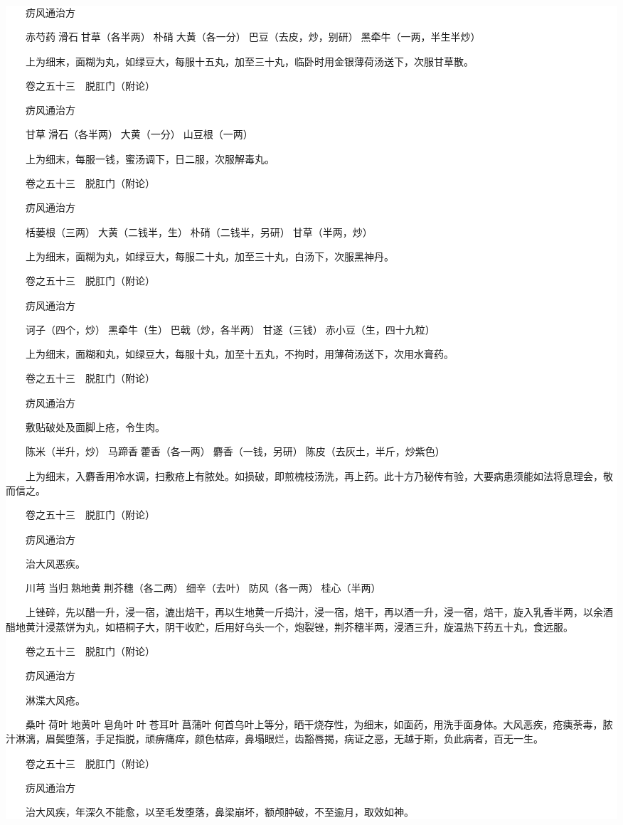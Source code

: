 　　疠风通治方

　　赤芍药 滑石 甘草（各半两） 朴硝 大黄（各一分） 巴豆（去皮，炒，别研） 黑牵牛（一两，半生半炒）

　　上为细末，面糊为丸，如绿豆大，每服十五丸，加至三十丸，临卧时用金银薄荷汤送下，次服甘草散。

　　卷之五十三　脱肛门（附论）

　　疠风通治方

　　甘草 滑石（各半两） 大黄（一分） 山豆根（一两）

　　上为细末，每服一钱，蜜汤调下，日二服，次服解毒丸。

　　卷之五十三　脱肛门（附论）

　　疠风通治方

　　栝蒌根（三两） 大黄（二钱半，生） 朴硝（二钱半，另研） 甘草（半两，炒）

　　上为细末，面糊为丸，如绿豆大，每服二十丸，加至三十丸，白汤下，次服黑神丹。

　　卷之五十三　脱肛门（附论）

　　疠风通治方

　　诃子（四个，炒） 黑牵牛（生） 巴戟（炒，各半两） 甘遂（三钱） 赤小豆（生，四十九粒）

　　上为细末，面糊和丸，如绿豆大，每服十丸，加至十五丸，不拘时，用薄荷汤送下，次用水膏药。

　　卷之五十三　脱肛门（附论）

　　疠风通治方

　　敷贴破处及面脚上疮，令生肉。

　　陈米（半升，炒） 马蹄香 藿香（各一两） 麝香（一钱，另研） 陈皮（去灰土，半斤，炒紫色）

　　上为细末，入麝香用冷水调，扫敷疮上有脓处。如损破，即煎槐枝汤洗，再上药。此十方乃秘传有验，大要病患须能如法将息理会，敬而信之。

　　卷之五十三　脱肛门（附论）

　　疠风通治方

　　治大风恶疾。

　　川芎 当归 熟地黄 荆芥穗（各二两） 细辛（去叶） 防风（各一两） 桂心（半两）

　　上锉碎，先以醋一升，浸一宿，漉出焙干，再以生地黄一斤捣汁，浸一宿，焙干，再以酒一升，浸一宿，焙干，旋入乳香半两，以余酒醋地黄汁浸蒸饼为丸，如梧桐子大，阴干收贮，后用好乌头一个，炮裂锉，荆芥穗半两，浸酒三升，旋温热下药五十丸，食远服。

　　卷之五十三　脱肛门（附论）

　　疠风通治方

　　淋渫大风疮。

　　桑叶 荷叶 地黄叶 皂角叶 叶 苍耳叶 菖蒲叶 何首乌叶上等分，晒干烧存性，为细末，如面药，用洗手面身体。大风恶疾，疮痍荼毒，脓汁淋漓，眉鬓堕落，手足指脱，顽痹痛痒，颜色枯瘁，鼻塌眼烂，齿豁唇揭，病证之恶，无越于斯，负此病者，百无一生。

　　卷之五十三　脱肛门（附论）

　　疠风通治方

　　治大风疾，年深久不能愈，以至毛发堕落，鼻梁崩坏，额颅肿破，不至逾月，取效如神。
